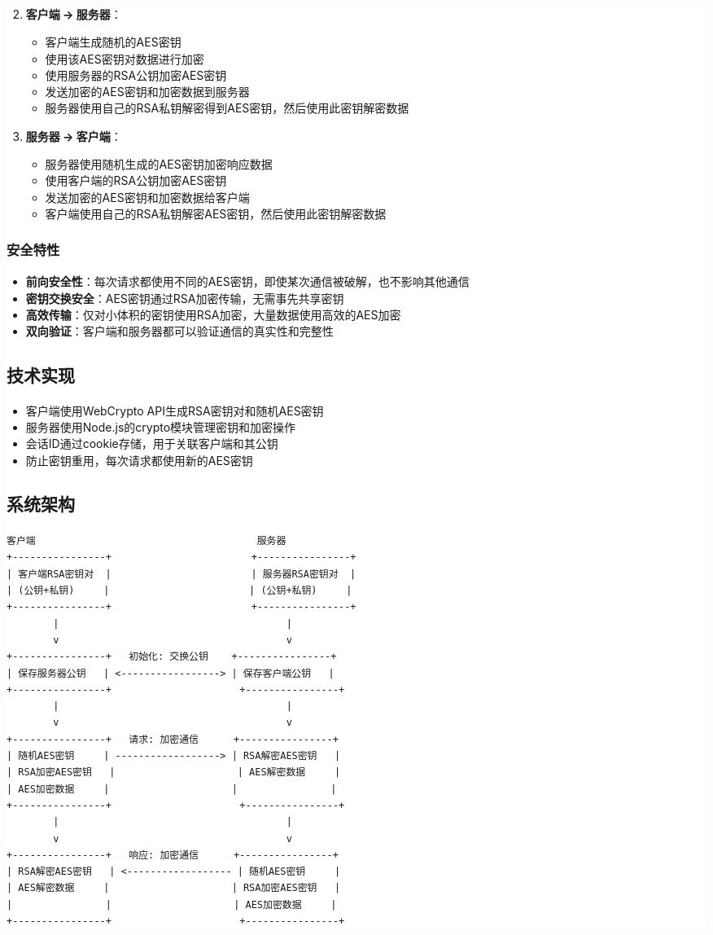 2. **客户端 → 服务器**：
   - 客户端生成随机的AES密钥
   - 使用该AES密钥对数据进行加密
   - 使用服务器的RSA公钥加密AES密钥
   - 发送加密的AES密钥和加密数据到服务器
   - 服务器使用自己的RSA私钥解密得到AES密钥，然后使用此密钥解密数据

3. **服务器 → 客户端**：
   - 服务器使用随机生成的AES密钥加密响应数据
   - 使用客户端的RSA公钥加密AES密钥
   - 发送加密的AES密钥和加密数据给客户端
   - 客户端使用自己的RSA私钥解密AES密钥，然后使用此密钥解密数据

### 安全特性

- **前向安全性**：每次请求都使用不同的AES密钥，即使某次通信被破解，也不影响其他通信
- **密钥交换安全**：AES密钥通过RSA加密传输，无需事先共享密钥
- **高效传输**：仅对小体积的密钥使用RSA加密，大量数据使用高效的AES加密
- **双向验证**：客户端和服务器都可以验证通信的真实性和完整性

## 技术实现

- 客户端使用WebCrypto API生成RSA密钥对和随机AES密钥
- 服务器使用Node.js的crypto模块管理密钥和加密操作
- 会话ID通过cookie存储，用于关联客户端和其公钥
- 防止密钥重用，每次请求都使用新的AES密钥

## 系统架构

```
客户端                                      服务器
+----------------+                        +----------------+
| 客户端RSA密钥对  |                        | 服务器RSA密钥对  |
| (公钥+私钥)     |                        | (公钥+私钥)     |
+----------------+                        +----------------+
        |                                       |
        v                                       v
+----------------+   初始化: 交换公钥    +----------------+
| 保存服务器公钥   | <-----------------> | 保存客户端公钥   |
+----------------+                      +----------------+
        |                                       |
        v                                       v
+----------------+   请求: 加密通信      +----------------+
| 随机AES密钥     | ------------------> | RSA解密AES密钥   |
| RSA加密AES密钥   |                     | AES解密数据     |
| AES加密数据     |                     |                |
+----------------+                      +----------------+
        |                                       |
        v                                       v
+----------------+   响应: 加密通信      +----------------+
| RSA解密AES密钥   | <------------------ | 随机AES密钥     |
| AES解密数据     |                     | RSA加密AES密钥   |
|                |                     | AES加密数据     |
+----------------+                      +----------------+
```
